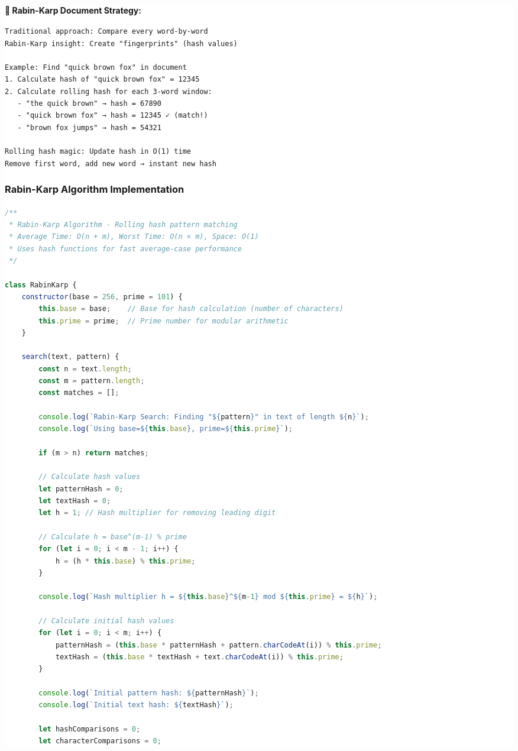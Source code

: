 **📄 Rabin-Karp Document Strategy:**
```
Traditional approach: Compare every word-by-word
Rabin-Karp insight: Create "fingerprints" (hash values)

Example: Find "quick brown fox" in document
1. Calculate hash of "quick brown fox" = 12345
2. Calculate rolling hash for each 3-word window:
   - "the quick brown" → hash = 67890
   - "quick brown fox" → hash = 12345 ✓ (match!)
   - "brown fox jumps" → hash = 54321

Rolling hash magic: Update hash in O(1) time
Remove first word, add new word → instant new hash
```

### Rabin-Karp Algorithm Implementation

```javascript
/**
 * Rabin-Karp Algorithm - Rolling hash pattern matching
 * Average Time: O(n + m), Worst Time: O(n × m), Space: O(1)
 * Uses hash functions for fast average-case performance
 */

class RabinKarp {
    constructor(base = 256, prime = 101) {
        this.base = base;    // Base for hash calculation (number of characters)
        this.prime = prime;  // Prime number for modular arithmetic
    }
    
    search(text, pattern) {
        const n = text.length;
        const m = pattern.length;
        const matches = [];
        
        console.log(`Rabin-Karp Search: Finding "${pattern}" in text of length ${n}`);
        console.log(`Using base=${this.base}, prime=${this.prime}`);
        
        if (m > n) return matches;
        
        // Calculate hash values
        let patternHash = 0;
        let textHash = 0;
        let h = 1; // Hash multiplier for removing leading digit
        
        // Calculate h = base^(m-1) % prime
        for (let i = 0; i < m - 1; i++) {
            h = (h * this.base) % this.prime;
        }
        
        console.log(`Hash multiplier h = ${this.base}^${m-1} mod ${this.prime} = ${h}`);
        
        // Calculate initial hash values
        for (let i = 0; i < m; i++) {
            patternHash = (this.base * patternHash + pattern.charCodeAt(i)) % this.prime;
            textHash = (this.base * textHash + text.charCodeAt(i)) % this.prime;
        }
        
        console.log(`Initial pattern hash: ${patternHash}`);
        console.log(`Initial text hash: ${textHash}`);
        
        let hashComparisons = 0;
        let characterComparisons = 0;
```